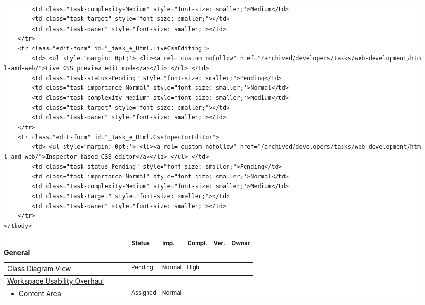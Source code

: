             <td class="task-complexity-Medium" style="font-size: smaller;">Medium</td>
            <td class="task-target" style="font-size: smaller;"></td>
            <td class="task-owner" style="font-size: smaller;"></td>
        </tr>
        <tr class="edit-form" id="_task_e_Html.LiveCssEditing">
            <td> <ul style="margin: 0pt;"> <li><a rel="custom nofollow" href="/archived/developers/tasks/web-development/html-and-web/">Live CSS preview edit mode</a></li> </ul> </td>
            <td class="task-status-Pending" style="font-size: smaller;">Pending</td>
            <td class="task-importance-Normal" style="font-size: smaller;">Normal</td>
            <td class="task-complexity-Medium" style="font-size: smaller;">Medium</td>
            <td class="task-target" style="font-size: smaller;"></td>
            <td class="task-owner" style="font-size: smaller;"></td>
        </tr>
        <tr class="edit-form" id="_task_e_Html.CssInpectorEditor">
            <td> <ul style="margin: 0pt;"> <li><a rel="custom nofollow" href="/archived/developers/tasks/web-development/html-and-web/">Inspector based CSS editor</a></li> </ul> </td>
            <td class="task-status-Pending" style="font-size: smaller;">Pending</td>
            <td class="task-importance-Normal" style="font-size: smaller;">Normal</td>
            <td class="task-complexity-Medium" style="font-size: smaller;">Medium</td>
            <td class="task-target" style="font-size: smaller;"></td>
            <td class="task-owner" style="font-size: smaller;"></td>
        </tr>
    </tbody>
</table>

<table class="task-list" width="100%">
    <thead>
        <tr>
            <td style="padding-left: 0pt;" width="50%"> <h4 style="margin: 15pt 0pt 5pt;">General</h4> </td>
            <td valign="bottom"><span style="font-size: smaller;"><strong>Status</strong></span></td>
            <td valign="bottom"><span style="font-size: smaller;"><strong>Imp.</strong></span></td>
            <td valign="bottom"><strong><span style="font-size: smaller;">Compl.</span></strong></td>
            <td valign="bottom"><span style="font-size: smaller;"><strong>Ver.</strong></span></td>
            <td valign="bottom"><span style="font-size: smaller;"><strong>Owner</strong></span></td>
        </tr>
    </thead>
    <tbody>
        <tr class="edit-form" id="_task_e_General.ClassDiagram">
            <td><a rel="custom nofollow" href="/archived/developers/tasks/general/class-diagram-view/">Class Diagram View</a></td>
            <td class="task-status-Pending" style="font-size: smaller;">Pending</td>
            <td class="task-importance-Normal" style="font-size: smaller;">Normal</td>
            <td class="task-complexity-High" style="font-size: smaller;">High</td>
            <td class="task-target" style="font-size: smaller;"></td>
            <td class="task-owner" style="font-size: smaller;"></td>
        </tr>
    </tbody>
    <tbody>
        <tr>
            <td>
                <a rel="custom nofollow" href="/archived/developers/tasks/general/workspace-usability-overhaul/">Workspace Usability Overhaul</a>
            </td>
            <td>&nbsp;</td>
            <td>&nbsp;</td>
            <td>&nbsp;</td>
            <td>&nbsp;</td>
            <td>&nbsp;</td>
        </tr>
        <tr class="edit-form" id="_task_e_General.Wb.ContentArea">
            <td> <ul style="margin: 0pt;"> <li><a rel="custom nofollow" href="/archived/developers/tasks/general/workspace-usability-overhaul/">Content Area</a></li> </ul> </td>
            <td class="task-status-Assigned" style="font-size: smaller;">Assigned</td>
            <td class="task-importance-Normal" style="font-size: smaller;">Normal</td>